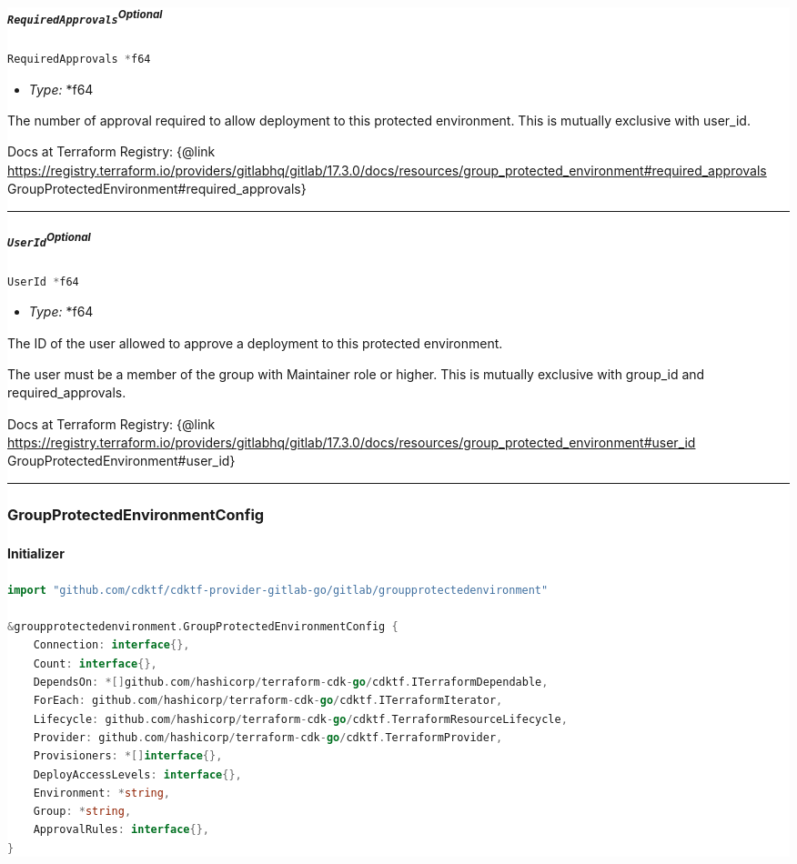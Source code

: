 ##### `RequiredApprovals`<sup>Optional</sup> <a name="RequiredApprovals" id="@cdktf/provider-gitlab.groupProtectedEnvironment.GroupProtectedEnvironmentApprovalRules.property.requiredApprovals"></a>

```go
RequiredApprovals *f64
```

- *Type:* *f64

The number of approval required to allow deployment to this protected environment. This is mutually exclusive with user_id.

Docs at Terraform Registry: {@link https://registry.terraform.io/providers/gitlabhq/gitlab/17.3.0/docs/resources/group_protected_environment#required_approvals GroupProtectedEnvironment#required_approvals}

---

##### `UserId`<sup>Optional</sup> <a name="UserId" id="@cdktf/provider-gitlab.groupProtectedEnvironment.GroupProtectedEnvironmentApprovalRules.property.userId"></a>

```go
UserId *f64
```

- *Type:* *f64

The ID of the user allowed to approve a deployment to this protected environment.

The user must be a member of the group with Maintainer role or higher. This is mutually exclusive with group_id and required_approvals.

Docs at Terraform Registry: {@link https://registry.terraform.io/providers/gitlabhq/gitlab/17.3.0/docs/resources/group_protected_environment#user_id GroupProtectedEnvironment#user_id}

---

### GroupProtectedEnvironmentConfig <a name="GroupProtectedEnvironmentConfig" id="@cdktf/provider-gitlab.groupProtectedEnvironment.GroupProtectedEnvironmentConfig"></a>

#### Initializer <a name="Initializer" id="@cdktf/provider-gitlab.groupProtectedEnvironment.GroupProtectedEnvironmentConfig.Initializer"></a>

```go
import "github.com/cdktf/cdktf-provider-gitlab-go/gitlab/groupprotectedenvironment"

&groupprotectedenvironment.GroupProtectedEnvironmentConfig {
	Connection: interface{},
	Count: interface{},
	DependsOn: *[]github.com/hashicorp/terraform-cdk-go/cdktf.ITerraformDependable,
	ForEach: github.com/hashicorp/terraform-cdk-go/cdktf.ITerraformIterator,
	Lifecycle: github.com/hashicorp/terraform-cdk-go/cdktf.TerraformResourceLifecycle,
	Provider: github.com/hashicorp/terraform-cdk-go/cdktf.TerraformProvider,
	Provisioners: *[]interface{},
	DeployAccessLevels: interface{},
	Environment: *string,
	Group: *string,
	ApprovalRules: interface{},
}
```
